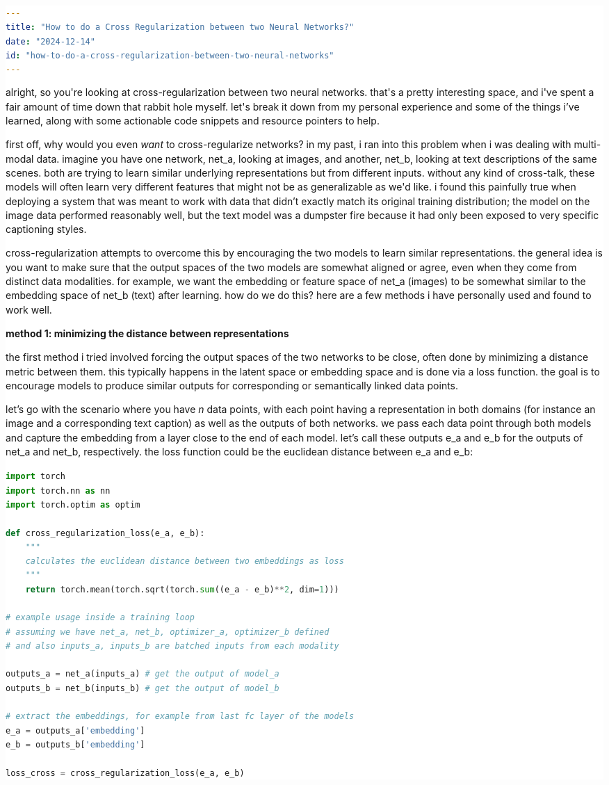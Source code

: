 ```yaml
---
title: "How to do a Cross Regularization between two Neural Networks?"
date: "2024-12-14"
id: "how-to-do-a-cross-regularization-between-two-neural-networks"
---
```


alright, so you're looking at cross-regularization between two neural networks. that's a pretty interesting space, and i've spent a fair amount of time down that rabbit hole myself. let's break it down from my personal experience and some of the things i’ve learned, along with some actionable code snippets and resource pointers to help.

first off, why would you even *want* to cross-regularize networks? in my past, i ran into this problem when i was dealing with multi-modal data. imagine you have one network, net_a, looking at images, and another, net_b, looking at text descriptions of the same scenes. both are trying to learn similar underlying representations but from different inputs. without any kind of cross-talk, these models will often learn very different features that might not be as generalizable as we'd like. i found this painfully true when deploying a system that was meant to work with data that didn’t exactly match its original training distribution; the model on the image data performed reasonably well, but the text model was a dumpster fire because it had only been exposed to very specific captioning styles.

cross-regularization attempts to overcome this by encouraging the two models to learn similar representations. the general idea is you want to make sure that the output spaces of the two models are somewhat aligned or agree, even when they come from distinct data modalities. for example, we want the embedding or feature space of net_a (images) to be somewhat similar to the embedding space of net_b (text) after learning. how do we do this? here are a few methods i have personally used and found to work well.

**method 1: minimizing the distance between representations**

the first method i tried involved forcing the output spaces of the two networks to be close, often done by minimizing a distance metric between them. this typically happens in the latent space or embedding space and is done via a loss function. the goal is to encourage models to produce similar outputs for corresponding or semantically linked data points.

let’s go with the scenario where you have *n* data points, with each point having a representation in both domains (for instance an image and a corresponding text caption) as well as the outputs of both networks. we pass each data point through both models and capture the embedding from a layer close to the end of each model. let’s call these outputs e_a and e_b for the outputs of net_a and net_b, respectively. the loss function could be the euclidean distance between e_a and e_b:

```python
import torch
import torch.nn as nn
import torch.optim as optim

def cross_regularization_loss(e_a, e_b):
    """
    calculates the euclidean distance between two embeddings as loss
    """
    return torch.mean(torch.sqrt(torch.sum((e_a - e_b)**2, dim=1)))

# example usage inside a training loop
# assuming we have net_a, net_b, optimizer_a, optimizer_b defined
# and also inputs_a, inputs_b are batched inputs from each modality

outputs_a = net_a(inputs_a) # get the output of model_a
outputs_b = net_b(inputs_b) # get the output of model_b

# extract the embeddings, for example from last fc layer of the models
e_a = outputs_a['embedding']
e_b = outputs_b['embedding']

loss_cross = cross_regularization_loss(e_a, e_b)

```